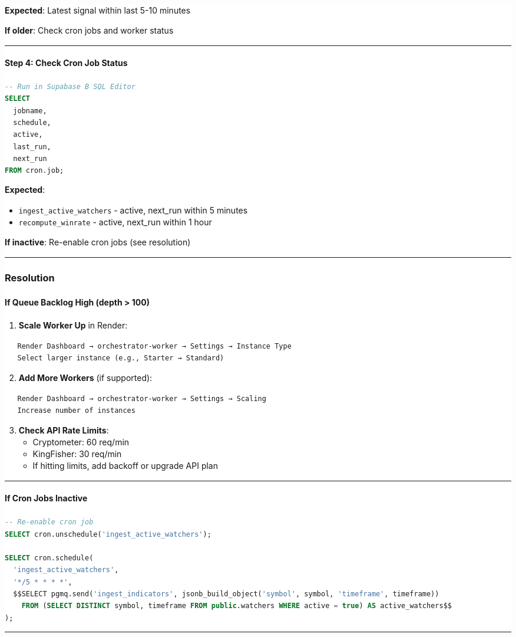 **Expected**: Latest signal within last 5-10 minutes

**If older**: Check cron jobs and worker status

---

#### Step 4: Check Cron Job Status

```sql
-- Run in Supabase B SQL Editor
SELECT
  jobname,
  schedule,
  active,
  last_run,
  next_run
FROM cron.job;
```

**Expected**:

- `ingest_active_watchers` - active, next_run within 5 minutes
- `recompute_winrate` - active, next_run within 1 hour

**If inactive**: Re-enable cron jobs (see resolution)

---

### Resolution

#### If Queue Backlog High (depth > 100)

1. **Scale Worker Up** in Render:

```text
   Render Dashboard → orchestrator-worker → Settings → Instance Type
   Select larger instance (e.g., Starter → Standard)
   ```

2. **Add More Workers** (if supported):

```text
   Render Dashboard → orchestrator-worker → Settings → Scaling
   Increase number of instances
   ```

3. **Check API Rate Limits**:
   - Cryptometer: 60 req/min
   - KingFisher: 30 req/min
   - If hitting limits, add backoff or upgrade API plan

---

#### If Cron Jobs Inactive

```sql
-- Re-enable cron job
SELECT cron.unschedule('ingest_active_watchers');

SELECT cron.schedule(
  'ingest_active_watchers',
  '*/5 * * * *',
  $$SELECT pgmq.send('ingest_indicators', jsonb_build_object('symbol', symbol, 'timeframe', timeframe))
    FROM (SELECT DISTINCT symbol, timeframe FROM public.watchers WHERE active = true) AS active_watchers$$
);
```

---